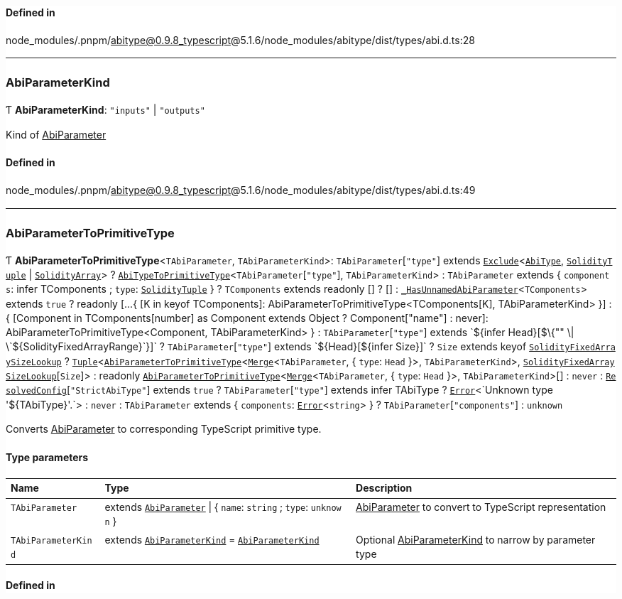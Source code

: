 #### Defined in

node_modules/.pnpm/abitype@0.9.8_typescript@5.1.6/node_modules/abitype/dist/types/abi.d.ts:28

___

### AbiParameterKind

Ƭ **AbiParameterKind**: ``"inputs"`` \| ``"outputs"``

Kind of [AbiParameter](internal_.md#abiparameter)

#### Defined in

node_modules/.pnpm/abitype@0.9.8_typescript@5.1.6/node_modules/abitype/dist/types/abi.d.ts:49

___

### AbiParameterToPrimitiveType

Ƭ **AbiParameterToPrimitiveType**\<`TAbiParameter`, `TAbiParameterKind`\>: `TAbiParameter`[``"type"``] extends [`Exclude`](internal_.md#exclude)\<[`AbiType`](internal_.md#abitype), [`SolidityTuple`](internal_.md#soliditytuple) \| [`SolidityArray`](internal_.md#solidityarray)\> ? [`AbiTypeToPrimitiveType`](internal_.md#abitypetoprimitivetype)\<`TAbiParameter`[``"type"``], `TAbiParameterKind`\> : `TAbiParameter` extends \{ `components`: infer TComponents ; `type`: [`SolidityTuple`](internal_.md#soliditytuple)  } ? `TComponents` extends readonly [] ? [] : [`_HasUnnamedAbiParameter`](internal_.md#_hasunnamedabiparameter-1)\<`TComponents`\> extends ``true`` ? readonly [...\{ [K in keyof TComponents]: AbiParameterToPrimitiveType\<TComponents[K], TAbiParameterKind\> }] : \{ [Component in TComponents[number] as Component extends Object ? Component["name"] : never]: AbiParameterToPrimitiveType\<Component, TAbiParameterKind\> } : `TAbiParameter`[``"type"``] extends \`$\{infer Head}[$\{"" \| \`$\{SolidityFixedArrayRange}\`}]\` ? `TAbiParameter`[``"type"``] extends \`$\{Head}[$\{infer Size}]\` ? `Size` extends keyof [`SolidityFixedArraySizeLookup`](internal_.md#solidityfixedarraysizelookup) ? [`Tuple`](internal_.md#tuple)\<[`AbiParameterToPrimitiveType`](internal_.md#abiparametertoprimitivetype)\<[`Merge`](internal_.md#merge)\<`TAbiParameter`, \{ `type`: `Head`  }\>, `TAbiParameterKind`\>, [`SolidityFixedArraySizeLookup`](internal_.md#solidityfixedarraysizelookup)[`Size`]\> : readonly [`AbiParameterToPrimitiveType`](internal_.md#abiparametertoprimitivetype)\<[`Merge`](internal_.md#merge)\<`TAbiParameter`, \{ `type`: `Head`  }\>, `TAbiParameterKind`\>[] : `never` : [`ResolvedConfig`](../interfaces/internal_.ResolvedConfig.md)[``"StrictAbiType"``] extends ``true`` ? `TAbiParameter`[``"type"``] extends infer TAbiType ? [`Error`](internal_.md#error)\<\`Unknown type '$\{TAbiType}'.\`\> : `never` : `TAbiParameter` extends \{ `components`: [`Error`](internal_.md#error)\<`string`\>  } ? `TAbiParameter`[``"components"``] : `unknown`

Converts [AbiParameter](internal_.md#abiparameter) to corresponding TypeScript primitive type.

#### Type parameters

| Name | Type | Description |
| :------ | :------ | :------ |
| `TAbiParameter` | extends [`AbiParameter`](internal_.md#abiparameter) \| \{ `name`: `string` ; `type`: `unknown`  } | [AbiParameter](internal_.md#abiparameter) to convert to TypeScript representation |
| `TAbiParameterKind` | extends [`AbiParameterKind`](internal_.md#abiparameterkind) = [`AbiParameterKind`](internal_.md#abiparameterkind) | Optional [AbiParameterKind](internal_.md#abiparameterkind) to narrow by parameter type |

#### Defined in
